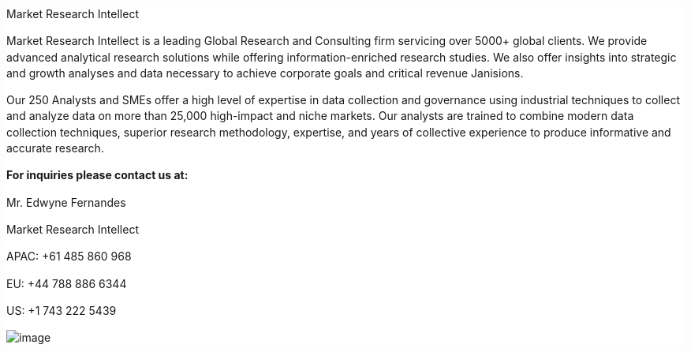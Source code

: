 Market Research Intellect</span></strong></p><p><span class="">Market Research Intellect is a leading Global Research and Consulting firm servicing over 5000+ global clients. We provide advanced analytical research solutions while offering information-enriched research studies.&nbsp;</span>We also offer insights into strategic and growth analyses and data necessary to achieve corporate goals and critical revenue Janisions.</p><p><span class="">Our 250 Analysts and SMEs offer a high level of expertise in data collection and governance using industrial techniques to collect and analyze data on more than 25,000 high-impact and niche markets. Our analysts are trained to combine modern data collection techniques, superior research methodology, expertise, and years of collective experience to produce informative and accurate research.</span></p><p><strong>For inquiries please contact us at:</strong></p><p>Mr. Edwyne Fernandes</p><p>Market Research Intellect</p><p>APAC: +61 485 860 968</p><p>EU: +44 788 886 6344</p><p>US: +1 743 222 5439</p>
![image](https://github.com/user-attachments/assets/f5002518-fedf-4f6b-a8ae-e0ad9157631f)
